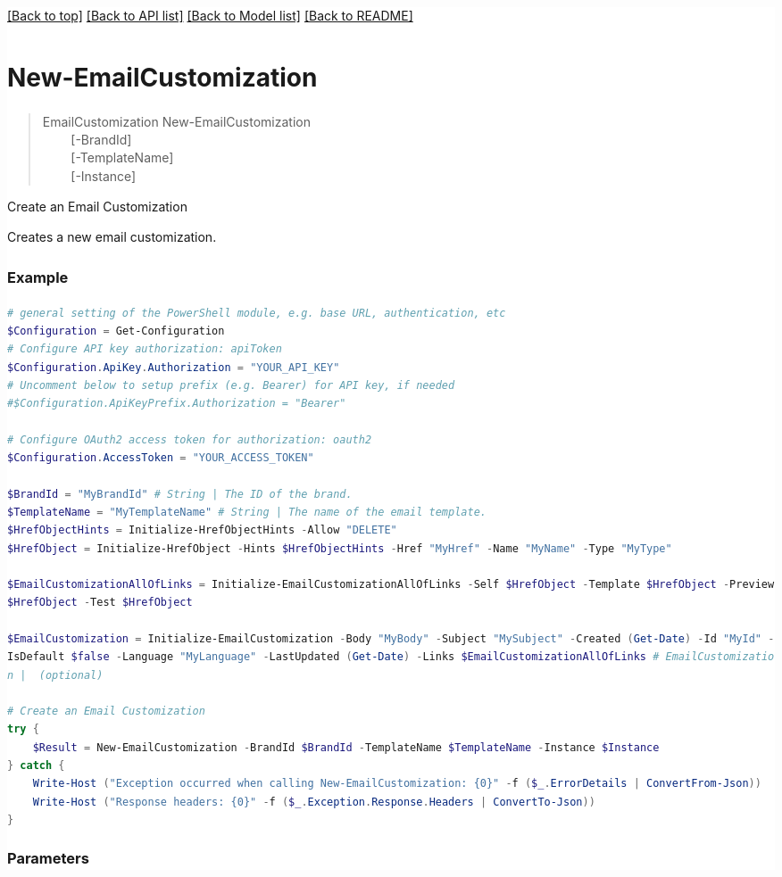 [[Back to top]](#) [[Back to API list]](../README.md#documentation-for-api-endpoints) [[Back to Model list]](../README.md#documentation-for-models) [[Back to README]](../README.md)

<a name="New-EmailCustomization"></a>
# **New-EmailCustomization**
> EmailCustomization New-EmailCustomization<br>
> &nbsp;&nbsp;&nbsp;&nbsp;&nbsp;&nbsp;&nbsp;&nbsp;[-BrandId] <String><br>
> &nbsp;&nbsp;&nbsp;&nbsp;&nbsp;&nbsp;&nbsp;&nbsp;[-TemplateName] <String><br>
> &nbsp;&nbsp;&nbsp;&nbsp;&nbsp;&nbsp;&nbsp;&nbsp;[-Instance] <PSCustomObject><br>

Create an Email Customization

Creates a new email customization.

### Example
```powershell
# general setting of the PowerShell module, e.g. base URL, authentication, etc
$Configuration = Get-Configuration
# Configure API key authorization: apiToken
$Configuration.ApiKey.Authorization = "YOUR_API_KEY"
# Uncomment below to setup prefix (e.g. Bearer) for API key, if needed
#$Configuration.ApiKeyPrefix.Authorization = "Bearer"

# Configure OAuth2 access token for authorization: oauth2
$Configuration.AccessToken = "YOUR_ACCESS_TOKEN"

$BrandId = "MyBrandId" # String | The ID of the brand.
$TemplateName = "MyTemplateName" # String | The name of the email template.
$HrefObjectHints = Initialize-HrefObjectHints -Allow "DELETE"
$HrefObject = Initialize-HrefObject -Hints $HrefObjectHints -Href "MyHref" -Name "MyName" -Type "MyType"

$EmailCustomizationAllOfLinks = Initialize-EmailCustomizationAllOfLinks -Self $HrefObject -Template $HrefObject -Preview $HrefObject -Test $HrefObject

$EmailCustomization = Initialize-EmailCustomization -Body "MyBody" -Subject "MySubject" -Created (Get-Date) -Id "MyId" -IsDefault $false -Language "MyLanguage" -LastUpdated (Get-Date) -Links $EmailCustomizationAllOfLinks # EmailCustomization |  (optional)

# Create an Email Customization
try {
    $Result = New-EmailCustomization -BrandId $BrandId -TemplateName $TemplateName -Instance $Instance
} catch {
    Write-Host ("Exception occurred when calling New-EmailCustomization: {0}" -f ($_.ErrorDetails | ConvertFrom-Json))
    Write-Host ("Response headers: {0}" -f ($_.Exception.Response.Headers | ConvertTo-Json))
}
```

### Parameters
